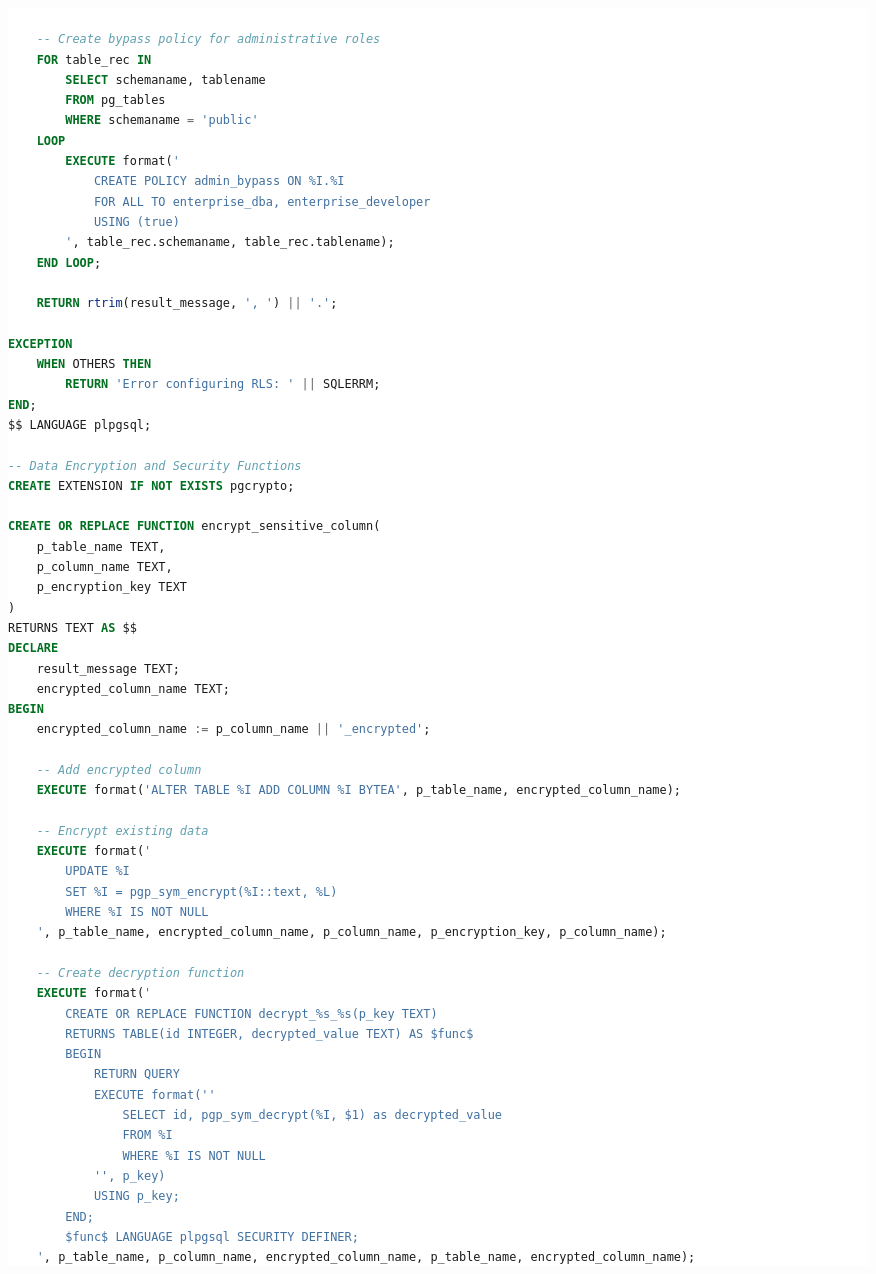 ```sql

    -- Create bypass policy for administrative roles
    FOR table_rec IN
        SELECT schemaname, tablename
        FROM pg_tables
        WHERE schemaname = 'public'
    LOOP
        EXECUTE format('
            CREATE POLICY admin_bypass ON %I.%I
            FOR ALL TO enterprise_dba, enterprise_developer
            USING (true)
        ', table_rec.schemaname, table_rec.tablename);
    END LOOP;

    RETURN rtrim(result_message, ', ') || '.';

EXCEPTION
    WHEN OTHERS THEN
        RETURN 'Error configuring RLS: ' || SQLERRM;
END;
$$ LANGUAGE plpgsql;

-- Data Encryption and Security Functions
CREATE EXTENSION IF NOT EXISTS pgcrypto;

CREATE OR REPLACE FUNCTION encrypt_sensitive_column(
    p_table_name TEXT,
    p_column_name TEXT,
    p_encryption_key TEXT
)
RETURNS TEXT AS $$
DECLARE
    result_message TEXT;
    encrypted_column_name TEXT;
BEGIN
    encrypted_column_name := p_column_name || '_encrypted';

    -- Add encrypted column
    EXECUTE format('ALTER TABLE %I ADD COLUMN %I BYTEA', p_table_name, encrypted_column_name);

    -- Encrypt existing data
    EXECUTE format('
        UPDATE %I
        SET %I = pgp_sym_encrypt(%I::text, %L)
        WHERE %I IS NOT NULL
    ', p_table_name, encrypted_column_name, p_column_name, p_encryption_key, p_column_name);

    -- Create decryption function
    EXECUTE format('
        CREATE OR REPLACE FUNCTION decrypt_%s_%s(p_key TEXT)
        RETURNS TABLE(id INTEGER, decrypted_value TEXT) AS $func$
        BEGIN
            RETURN QUERY
            EXECUTE format(''
                SELECT id, pgp_sym_decrypt(%I, $1) as decrypted_value
                FROM %I
                WHERE %I IS NOT NULL
            '', p_key)
            USING p_key;
        END;
        $func$ LANGUAGE plpgsql SECURITY DEFINER;
    ', p_table_name, p_column_name, encrypted_column_name, p_table_name, encrypted_column_name);

```